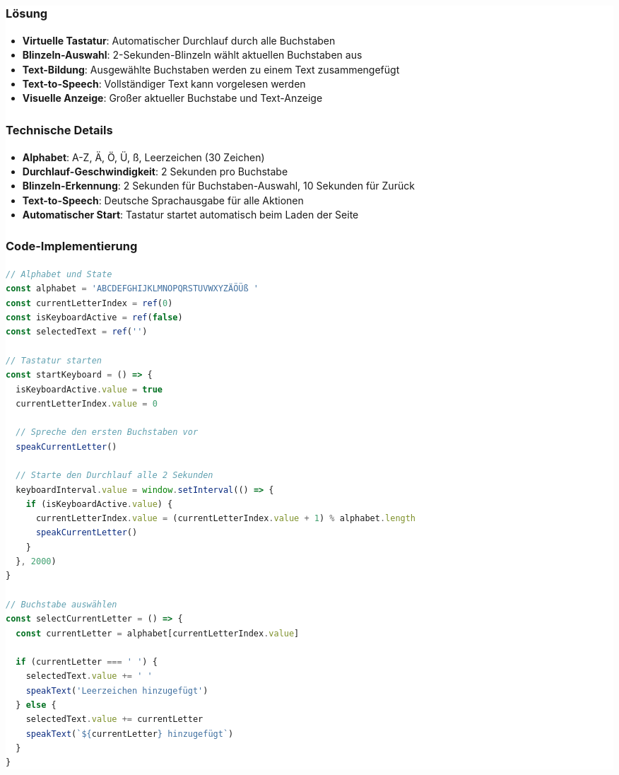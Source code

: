 ### Lösung
- **Virtuelle Tastatur**: Automatischer Durchlauf durch alle Buchstaben
- **Blinzeln-Auswahl**: 2-Sekunden-Blinzeln wählt aktuellen Buchstaben aus
- **Text-Bildung**: Ausgewählte Buchstaben werden zu einem Text zusammengefügt
- **Text-to-Speech**: Vollständiger Text kann vorgelesen werden
- **Visuelle Anzeige**: Großer aktueller Buchstabe und Text-Anzeige

### Technische Details
- **Alphabet**: A-Z, Ä, Ö, Ü, ß, Leerzeichen (30 Zeichen)
- **Durchlauf-Geschwindigkeit**: 2 Sekunden pro Buchstabe
- **Blinzeln-Erkennung**: 2 Sekunden für Buchstaben-Auswahl, 10 Sekunden für Zurück
- **Text-to-Speech**: Deutsche Sprachausgabe für alle Aktionen
- **Automatischer Start**: Tastatur startet automatisch beim Laden der Seite

### Code-Implementierung
```typescript
// Alphabet und State
const alphabet = 'ABCDEFGHIJKLMNOPQRSTUVWXYZÄÖÜß '
const currentLetterIndex = ref(0)
const isKeyboardActive = ref(false)
const selectedText = ref('')

// Tastatur starten
const startKeyboard = () => {
  isKeyboardActive.value = true
  currentLetterIndex.value = 0
  
  // Spreche den ersten Buchstaben vor
  speakCurrentLetter()
  
  // Starte den Durchlauf alle 2 Sekunden
  keyboardInterval.value = window.setInterval(() => {
    if (isKeyboardActive.value) {
      currentLetterIndex.value = (currentLetterIndex.value + 1) % alphabet.length
      speakCurrentLetter()
    }
  }, 2000)
}

// Buchstabe auswählen
const selectCurrentLetter = () => {
  const currentLetter = alphabet[currentLetterIndex.value]
  
  if (currentLetter === ' ') {
    selectedText.value += ' '
    speakText('Leerzeichen hinzugefügt')
  } else {
    selectedText.value += currentLetter
    speakText(`${currentLetter} hinzugefügt`)
  }
}
```
